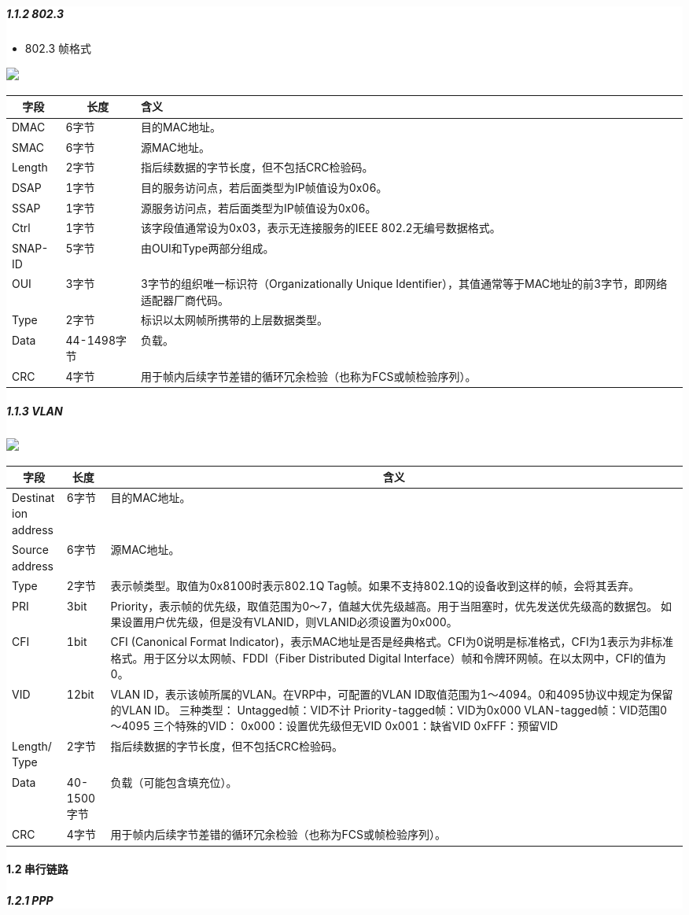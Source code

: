 ##### 1.1.2 802.3

- 802.3 帧格式

![](https://upload-images.jianshu.io/upload_images/6757403-398271d40fbc131a.png?imageMogr2/auto-orient/strip%7CimageView2/2/w/1240)

| 字段    | 长度        | 含义                                                         |
| ------- | ----------- | :----------------------------------------------------------- |
| DMAC    | 6字节       | 目的MAC地址。                                                |
| SMAC    | 6字节       | 源MAC地址。                                                  |
| Length  | 2字节       | 指后续数据的字节长度，但不包括CRC检验码。                    |
| DSAP    | 1字节       | 目的服务访问点，若后面类型为IP帧值设为0x06。                 |
| SSAP    | 1字节       | 源服务访问点，若后面类型为IP帧值设为0x06。                   |
| Ctrl    | 1字节       | 该字段值通常设为0x03，表示无连接服务的IEEE 802.2无编号数据格式。 |
| SNAP-ID | 5字节       | 由OUI和Type两部分组成。                                      |
| OUI     | 3字节       | 3字节的组织唯一标识符（Organizationally Unique Identifier），其值通常等于MAC地址的前3字节，即网络适配器厂商代码。 |
| Type    | 2字节       | 标识以太网帧所携带的上层数据类型。                           |
| Data    | 44-1498字节 | 负载。                                                       |
| CRC     | 4字节       | 用于帧内后续字节差错的循环冗余检验（也称为FCS或帧检验序列）。 |

##### 1.1.3 VLAN

![](https://upload-images.jianshu.io/upload_images/6757403-d380994c1c1abe16.png?imageMogr2/auto-orient/strip%7CimageView2/2/w/1240)

| 字段                | 长度        | 含义                                                         |
| ------------------- | ----------- | ------------------------------------------------------------ |
| Destination address | 6字节       | 目的MAC地址。                                                |
| Source address      | 6字节       | 源MAC地址。                                                  |
| Type                | 2字节       | 表示帧类型。取值为0x8100时表示802.1Q Tag帧。如果不支持802.1Q的设备收到这样的帧，会将其丢弃。 |
| PRI                 | 3bit        | Priority，表示帧的优先级，取值范围为0～7，值越大优先级越高。用于当阻塞时，优先发送优先级高的数据包。 如果设置用户优先级，但是没有VLANID，则VLANID必须设置为0x000。 |
| CFI                 | 1bit        | CFI (Canonical Format  Indicator)，表示MAC地址是否是经典格式。CFI为0说明是标准格式，CFI为1表示为非标准格式。用于区分以太网帧、FDDI（Fiber  Distributed Digital Interface）帧和令牌环网帧。在以太网中，CFI的值为0。 |
| VID                 | 12bit       | VLAN ID，表示该帧所属的VLAN。在VRP中，可配置的VLAN ID取值范围为1～4094。0和4095协议中规定为保留的VLAN ID。                                                                      三种类型：                                                                                                                                                      Untagged帧：VID不计                                                                                                                            Priority-tagged帧：VID为0x000                                                                                                           VLAN-tagged帧：VID范围0～4095                                                                                      三个特殊的VID：                                                                                                                       0x000：设置优先级但无VID                                                                                                0x001：缺省VID                                                                                                                   0xFFF：预留VID |
| Length/Type         | 2字节       | 指后续数据的字节长度，但不包括CRC检验码。                    |
| Data                | 40-1500字节 | 负载（可能包含填充位）。                                     |
| CRC                 | 4字节       | 用于帧内后续字节差错的循环冗余检验（也称为FCS或帧检验序列）。 |

#### 1.2 串行链路

##### 1.2.1 PPP
